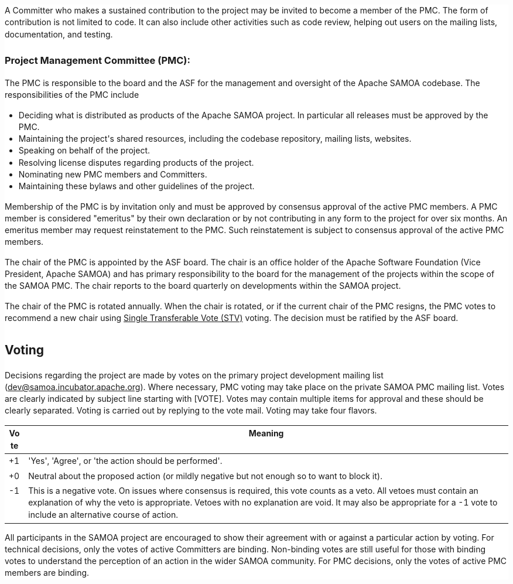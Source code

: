 A Committer who makes a sustained contribution to the project may be invited to become a member of the PMC. The form of contribution is not limited to code. It can also include other activities such as code review, helping out users on the mailing lists, documentation, and testing.

### Project Management Committee (PMC):

The PMC is responsible to the board and the ASF for the management and oversight of the Apache SAMOA codebase. The responsibilities of the PMC include

 * Deciding what is distributed as products of the Apache SAMOA project. In particular all releases must be approved by the PMC.
 * Maintaining the project's shared resources, including the codebase repository, mailing lists, websites.
 * Speaking on behalf of the project.
 * Resolving license disputes regarding products of the project.
 * Nominating new PMC members and Committers.
 * Maintaining these bylaws and other guidelines of the project.

Membership of the PMC is by invitation only and must be approved by consensus approval of the active PMC members. A PMC member is considered "emeritus" by their own declaration or by not contributing in any form to the project for over six months. An emeritus member may request reinstatement to the PMC. Such reinstatement is subject to consensus approval of the active PMC members.

The chair of the PMC is appointed by the ASF board. The chair is an office holder of the Apache Software Foundation (Vice President, Apache SAMOA) and has primary responsibility to the board for the management of the projects within the scope of the SAMOA PMC. The chair reports to the board quarterly on developments within the SAMOA project.

The chair of the PMC is rotated annually. When the chair is rotated, or if the current chair of the PMC resigns, the PMC votes to recommend a new chair using [Single Transferable Vote (STV)](http://wiki.apache.org/general/BoardVoting) voting. The decision must be ratified by the ASF board.

## Voting

Decisions regarding the project are made by votes on the primary project development mailing list (dev@samoa.incubator.apache.org). Where necessary, PMC voting may take place on the private SAMOA PMC mailing list. Votes are clearly indicated by subject line starting with [VOTE]. Votes may contain multiple items for approval and these should be clearly separated. Voting is carried out by replying to the vote mail. Voting may take four flavors.

| Vote | Meaning |
|------|---------|
| +1   | 'Yes', 'Agree', or 'the action should be performed'. |
| +0   | Neutral about the proposed action (or mildly negative but not enough so to want to block it). |
| -1   | This is a negative vote. On issues where consensus is required, this vote counts as a veto. All vetoes must contain an explanation of why the veto is appropriate. Vetoes with no explanation are void. It may also be appropriate for a -1 vote to include an alternative course of action. |

All participants in the SAMOA project are encouraged to show their agreement with or against a particular action by voting. For technical decisions, only the votes of active Committers are binding. Non-binding votes are still useful for those with binding votes to understand the perception of an action in the wider SAMOA community. For PMC decisions, only the votes of active PMC members are binding.
